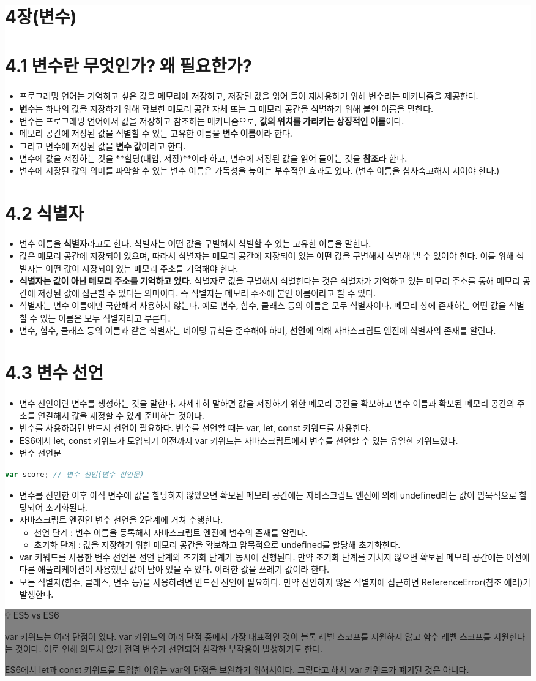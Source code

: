 # 4장(변수)

# 4.1 변수란 무엇인가? 왜 필요한가?

- 프로그래밍 언어는 기억하고 싶은 값을 메모리에 저장하고, 저장된 값을 읽어 들여 재사용하기 위해 변수라는 매커니즘을 제공한다.
- **변수**는 하나의 값을 저장하기 위해 확보한 메모리 공간 자체 또는 그 메모리 공간을 식별하기 위해 붙인 이름을 말한다.
- 변수는 프로그래밍 언어에서 값을 저장하고 참조하는 매커니즘으로, **값의 위치를 가리키는 상징적인 이름**이다.
- 메모리 공간에 저장된 값을 식별할 수 있는 고유한 이름을 **변수 이름**이라 한다.
- 그리고 변수에 저장된 값을 **변수 값**이라고 한다.
- 변수에 값을 저장하는 것을 **할당(대입, 저장)**이라 하고, 변수에 저장된 값을 읽어 들이는 것을 **참조**라 한다.
- 변수에 저장된 값의 의미를 파악할 수 있는 변수 이름은 가독성을 높이는 부수적인 효과도 있다. (변수 이름을 심사숙고해서 지어야 한다.)

# 4.2 식별자

- 변수 이름을 **식별자**라고도 한다. 식별자는 어떤 값을 구별해서 식별할 수 있는 고유한 이름을 말한다.
- 값은 메모리 공간에 저장되어 있으며, 따라서 식별자는 메모리 공간에 저장되어 있는 어떤 값을 구별해서 식별해 낼 수 있어야 한다. 이를 위해 식별자는 어떤 값이 저장되어 있는 메모리 주소를 기억해야 한다.
- **식별자는 값이 아닌 메모리 주소를 기억하고 있다**. 식별자로 값을 구별해서 식별한다는 것은 식별자가 기억하고 있는 메모리 주소를 통해 메모리 공간에 저장된 값에 접근할 수 있다는 의미이다. 즉 식별자는 메모리 주소에 붙인 이름이라고 할 수 있다.
- 식별자는 변수 이름에만 국한해서 사용하지 않는다. 예로 변수, 함수, 클래스 등의 이름은 모두 식별자이다. 메모리 상에 존재하는 어떤 값을 식별할 수 있는 이름은 모두 식별자라고 부른다.
- 변수, 함수, 클래스 등의 이름과 같은 식별자는 네이밍 규칙을 준수해야 하며, **선언**에 의해 자바스크립트 엔진에 식별자의 존재를 알린다.

# 4.3 변수 선언

- 변수 선언이란 변수를 생성하는 것을 말한다. 자세ㅔ히 말하면 값을 저장하기 위한 메모리 공간을 확보하고 변수 이름과 확보된 메모리 공간의 주소를 연결해서 값을 제정할 수 있게 준비하는 것이다.
- 변수를 사용하려면 반드시 선언이 필요하다. 변수를 선언할 때는 var, let, const 키워드를 사용한다.
- ES6에서 let, const 키워드가 도입되기 이전까지 var 키워드는 자바스크립트에서 변수를 선언할 수 있는 유일한 키워드였다.
- 변수 선언문

```jsx
var score; // 변수 선언(변수 선언문)
```

- 변수를 선언한 이후 아직 변수에 값을 할당하지 않았으면 확보된 메모리 공간에는 자바스크립트 엔진에 의해 undefined라는 값이 암묵적으로 할당되어 초기화된다.
- 자바스크립트 엔진인 변수 선언을 2단계에 거쳐 수행한다.
  - 선언 단계 : 변수 이름을 등록해서 자바스크립트 엔진에 변수의 존재를 알린다.
  - 초기화 단계 : 값을 저장하기 위한 메모리 공간을 확보하고 암묵적으로 undefined를 할당해 초기화한다.
- var 키워드를 사용한 변수 선언은 선언 단계와 초기화 단계가 동시에 진행된다. 만약 초기화 단계를 거치지 않으면 확보된 메모리 공간에는 이전에 다른 애플리케이션이 사용했던 값이 남아 있을 수 있다. 이러한 값을 쓰레기 값이라 한다.
- 모든 식별자(함수, 클래스, 변수 등)을 사용하려면 반드신 선언이 필요하다. 만약 선언하지 않은 식별자에 접근하면 ReferenceError(참조 에러)가 발생한다.

<aside style="background-color: gray">
💡 ES5 vs ES6

var 키워드는 여러 단점이 있다. var 키워드의 여러 단점 중에서 가장 대표적인 것이 블록 레벨 스코프를 지원하지 않고 함수 레벨 스코프를 지원한다는 것이다. 이로 인해 의도치 않게 전역 변수가 선언되어 심각한 부작용이 발생하기도 한다.

ES6에서 let과 const 키워드를 도입한 이유는 var의 단점을 보완하기 위해서이다. 그렇다고 해서 var 키워드가 폐기된 것은 아니다.
